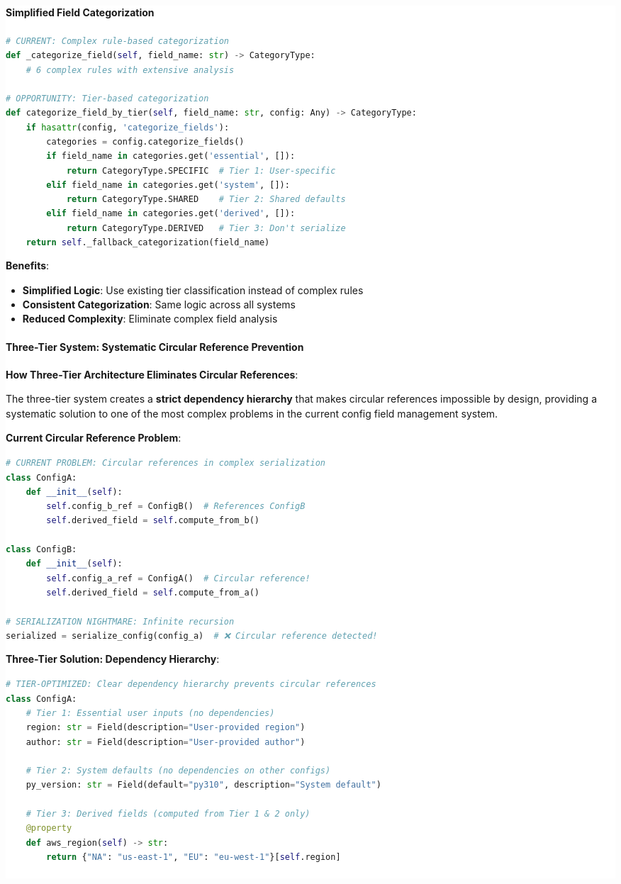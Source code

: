#### **Simplified Field Categorization**
```python
# CURRENT: Complex rule-based categorization
def _categorize_field(self, field_name: str) -> CategoryType:
    # 6 complex rules with extensive analysis

# OPPORTUNITY: Tier-based categorization
def categorize_field_by_tier(self, field_name: str, config: Any) -> CategoryType:
    if hasattr(config, 'categorize_fields'):
        categories = config.categorize_fields()
        if field_name in categories.get('essential', []):
            return CategoryType.SPECIFIC  # Tier 1: User-specific
        elif field_name in categories.get('system', []):
            return CategoryType.SHARED    # Tier 2: Shared defaults
        elif field_name in categories.get('derived', []):
            return CategoryType.DERIVED   # Tier 3: Don't serialize
    return self._fallback_categorization(field_name)
```

**Benefits**:
- **Simplified Logic**: Use existing tier classification instead of complex rules
- **Consistent Categorization**: Same logic across all systems
- **Reduced Complexity**: Eliminate complex field analysis

#### **Three-Tier System: Systematic Circular Reference Prevention**

**How Three-Tier Architecture Eliminates Circular References**:

The three-tier system creates a **strict dependency hierarchy** that makes circular references impossible by design, providing a systematic solution to one of the most complex problems in the current config field management system.

**Current Circular Reference Problem**:
```python
# CURRENT PROBLEM: Circular references in complex serialization
class ConfigA:
    def __init__(self):
        self.config_b_ref = ConfigB()  # References ConfigB
        self.derived_field = self.compute_from_b()

class ConfigB:
    def __init__(self):
        self.config_a_ref = ConfigA()  # Circular reference!
        self.derived_field = self.compute_from_a()

# SERIALIZATION NIGHTMARE: Infinite recursion
serialized = serialize_config(config_a)  # ❌ Circular reference detected!
```

**Three-Tier Solution: Dependency Hierarchy**:
```python
# TIER-OPTIMIZED: Clear dependency hierarchy prevents circular references
class ConfigA:
    # Tier 1: Essential user inputs (no dependencies)
    region: str = Field(description="User-provided region")
    author: str = Field(description="User-provided author")
    
    # Tier 2: System defaults (no dependencies on other configs)
    py_version: str = Field(default="py310", description="System default")
    
    # Tier 3: Derived fields (computed from Tier 1 & 2 only)
    @property
    def aws_region(self) -> str:
        return {"NA": "us-east-1", "EU": "eu-west-1"}[self.region]
    
```